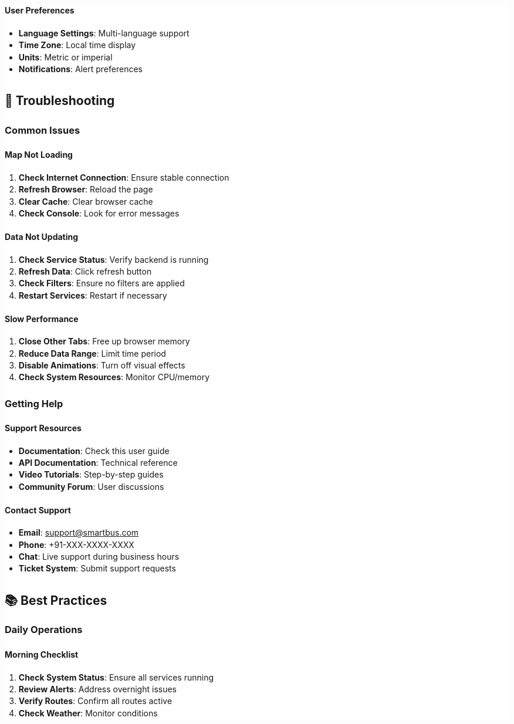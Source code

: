 #### **User Preferences**
- **Language Settings**: Multi-language support
- **Time Zone**: Local time display
- **Units**: Metric or imperial
- **Notifications**: Alert preferences

## 🔧 Troubleshooting

### Common Issues

#### **Map Not Loading**
1. **Check Internet Connection**: Ensure stable connection
2. **Refresh Browser**: Reload the page
3. **Clear Cache**: Clear browser cache
4. **Check Console**: Look for error messages

#### **Data Not Updating**
1. **Check Service Status**: Verify backend is running
2. **Refresh Data**: Click refresh button
3. **Check Filters**: Ensure no filters are applied
4. **Restart Services**: Restart if necessary

#### **Slow Performance**
1. **Close Other Tabs**: Free up browser memory
2. **Reduce Data Range**: Limit time period
3. **Disable Animations**: Turn off visual effects
4. **Check System Resources**: Monitor CPU/memory

### Getting Help

#### **Support Resources**
- **Documentation**: Check this user guide
- **API Documentation**: Technical reference
- **Video Tutorials**: Step-by-step guides
- **Community Forum**: User discussions

#### **Contact Support**
- **Email**: support@smartbus.com
- **Phone**: +91-XXX-XXXX-XXXX
- **Chat**: Live support during business hours
- **Ticket System**: Submit support requests

## 📚 Best Practices

### Daily Operations

#### **Morning Checklist**
1. **Check System Status**: Ensure all services running
2. **Review Alerts**: Address overnight issues
3. **Verify Routes**: Confirm all routes active
4. **Check Weather**: Monitor conditions
